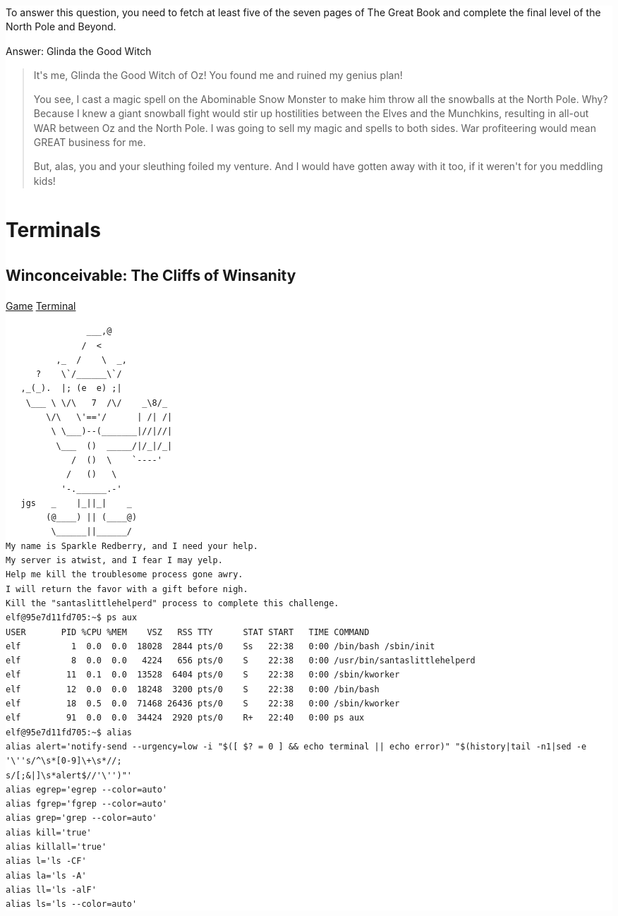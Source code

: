 To answer this question, you need to fetch at least five of the seven pages of The Great Book and complete the final level of the North Pole and Beyond.

Answer: Glinda the Good Witch

> It's me, Glinda the Good Witch of Oz! You found me and ruined my genius plan!
> 
> You see, I cast a magic spell on the Abominable Snow Monster to make him throw all the snowballs at the North Pole. Why? Because I knew a giant snowball fight would stir up hostilities between the Elves and the Munchkins, resulting in all-out WAR between Oz and the North Pole. I was going to sell my magic and spells to both sides. War profiteering would mean GREAT business for me.
> 
> But, alas, you and your sleuthing foiled my venture. And I would have gotten away with it too, if it weren't for you meddling kids!

# Terminals

## Winconceivable: The Cliffs of Winsanity
[Game](https://2017.holidayhackchallenge.com/game/3e813a9c-cb34-492e-a317-0dd99c8ca2e7)
[Terminal](https://docker2017.holidayhackchallenge.com/?challenge=82c16868-a96e-4e4c-955e-5b41f7c5809a&uid=ee838751-39b4-423a-8d67-6d935c88d650)
```
                ___,@
               /  <
          ,_  /    \  _,
      ?    \`/______\`/
   ,_(_).  |; (e  e) ;|
    \___ \ \/\   7  /\/    _\8/_
        \/\   \'=='/      | /| /|
         \ \___)--(_______|//|//|
          \___  ()  _____/|/_|/_|
             /  ()  \    `----'
            /   ()   \
           '-.______.-'
   jgs   _    |_||_|    _
        (@____) || (____@)
         \______||______/
My name is Sparkle Redberry, and I need your help.
My server is atwist, and I fear I may yelp.
Help me kill the troublesome process gone awry.
I will return the favor with a gift before nigh.
Kill the "santaslittlehelperd" process to complete this challenge.
elf@95e7d11fd705:~$ ps aux
USER       PID %CPU %MEM    VSZ   RSS TTY      STAT START   TIME COMMAND
elf          1  0.0  0.0  18028  2844 pts/0    Ss   22:38   0:00 /bin/bash /sbin/init
elf          8  0.0  0.0   4224   656 pts/0    S    22:38   0:00 /usr/bin/santaslittlehelperd
elf         11  0.1  0.0  13528  6404 pts/0    S    22:38   0:00 /sbin/kworker
elf         12  0.0  0.0  18248  3200 pts/0    S    22:38   0:00 /bin/bash
elf         18  0.5  0.0  71468 26436 pts/0    S    22:38   0:00 /sbin/kworker
elf         91  0.0  0.0  34424  2920 pts/0    R+   22:40   0:00 ps aux
elf@95e7d11fd705:~$ alias
alias alert='notify-send --urgency=low -i "$([ $? = 0 ] && echo terminal || echo error)" "$(history|tail -n1|sed -e '\''s/^\s*[0-9]\+\s*//;
s/[;&|]\s*alert$//'\'')"'
alias egrep='egrep --color=auto'
alias fgrep='fgrep --color=auto'
alias grep='grep --color=auto'
alias kill='true'
alias killall='true'
alias l='ls -CF'
alias la='ls -A'
alias ll='ls -alF'
alias ls='ls --color=auto'
```
